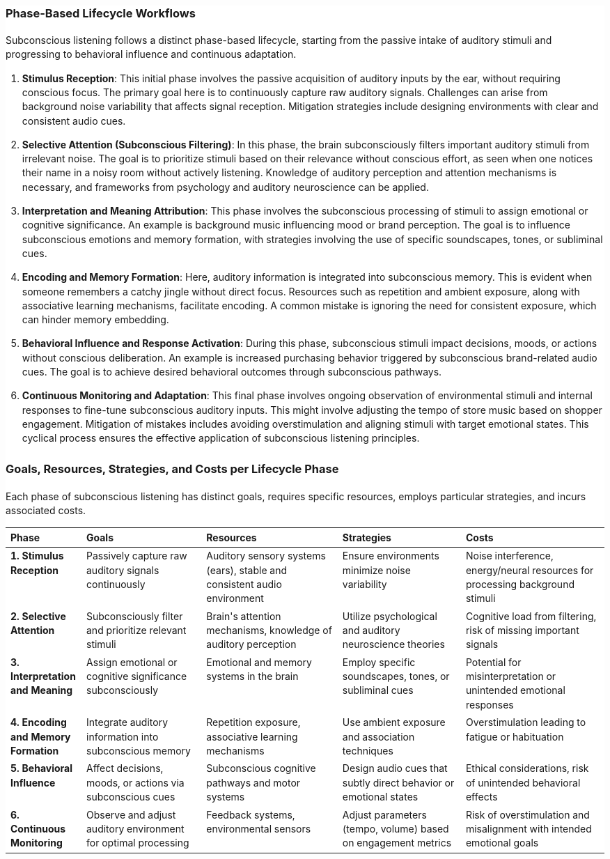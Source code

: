 ### Phase-Based Lifecycle Workflows

Subconscious listening follows a distinct phase-based lifecycle, starting from the passive intake of auditory stimuli and progressing to behavioral influence and continuous adaptation.

1.  **Stimulus Reception**: This initial phase involves the passive acquisition of auditory inputs by the ear, without requiring conscious focus. The primary goal here is to continuously capture raw auditory signals. Challenges can arise from background noise variability that affects signal reception. Mitigation strategies include designing environments with clear and consistent audio cues.

2.  **Selective Attention (Subconscious Filtering)**: In this phase, the brain subconsciously filters important auditory stimuli from irrelevant noise. The goal is to prioritize stimuli based on their relevance without conscious effort, as seen when one notices their name in a noisy room without actively listening. Knowledge of auditory perception and attention mechanisms is necessary, and frameworks from psychology and auditory neuroscience can be applied.

3.  **Interpretation and Meaning Attribution**: This phase involves the subconscious processing of stimuli to assign emotional or cognitive significance. An example is background music influencing mood or brand perception. The goal is to influence subconscious emotions and memory formation, with strategies involving the use of specific soundscapes, tones, or subliminal cues.

4.  **Encoding and Memory Formation**: Here, auditory information is integrated into subconscious memory. This is evident when someone remembers a catchy jingle without direct focus. Resources such as repetition and ambient exposure, along with associative learning mechanisms, facilitate encoding. A common mistake is ignoring the need for consistent exposure, which can hinder memory embedding.

5.  **Behavioral Influence and Response Activation**: During this phase, subconscious stimuli impact decisions, moods, or actions without conscious deliberation. An example is increased purchasing behavior triggered by subconscious brand-related audio cues. The goal is to achieve desired behavioral outcomes through subconscious pathways.

6.  **Continuous Monitoring and Adaptation**: This final phase involves ongoing observation of environmental stimuli and internal responses to fine-tune subconscious auditory inputs. This might involve adjusting the tempo of store music based on shopper engagement. Mitigation of mistakes includes avoiding overstimulation and aligning stimuli with target emotional states. This cyclical process ensures the effective application of subconscious listening principles.

### Goals, Resources, Strategies, and Costs per Lifecycle Phase

Each phase of subconscious listening has distinct goals, requires specific resources, employs particular strategies, and incurs associated costs.

| Phase                                   | Goals                                                                    | Resources                                                                             | Strategies                                                                      | Costs                                                                                                 |
| :-------------------------------------- | :----------------------------------------------------------------------- | :------------------------------------------------------------------------------------ | :------------------------------------------------------------------------------ | :---------------------------------------------------------------------------------------------------- |
| **1. Stimulus Reception**               | Passively capture raw auditory signals continuously                | Auditory sensory systems (ears), stable and consistent audio environment        | Ensure environments minimize noise variability                             | Noise interference, energy/neural resources for processing background stimuli                   |
| **2. Selective Attention**              | Subconsciously filter and prioritize relevant stimuli              | Brain's attention mechanisms, knowledge of auditory perception                  | Utilize psychological and auditory neuroscience theories                   | Cognitive load from filtering, risk of missing important signals                                |
| **3. Interpretation and Meaning**       | Assign emotional or cognitive significance subconsciously         | Emotional and memory systems in the brain                                      | Employ specific soundscapes, tones, or subliminal cues                    | Potential for misinterpretation or unintended emotional responses                              |
| **4. Encoding and Memory Formation**    | Integrate auditory information into subconscious memory           | Repetition exposure, associative learning mechanisms                           | Use ambient exposure and association techniques                           | Overstimulation leading to fatigue or habituation                                              |
| **5. Behavioral Influence**             | Affect decisions, moods, or actions via subconscious cues         | Subconscious cognitive pathways and motor systems                              | Design audio cues that subtly direct behavior or emotional states         | Ethical considerations, risk of unintended behavioral effects                                  |
| **6. Continuous Monitoring**            | Observe and adjust auditory environment for optimal processing    | Feedback systems, environmental sensors                                        | Adjust parameters (tempo, volume) based on engagement metrics             | Risk of overstimulation and misalignment with intended emotional goals                         |

